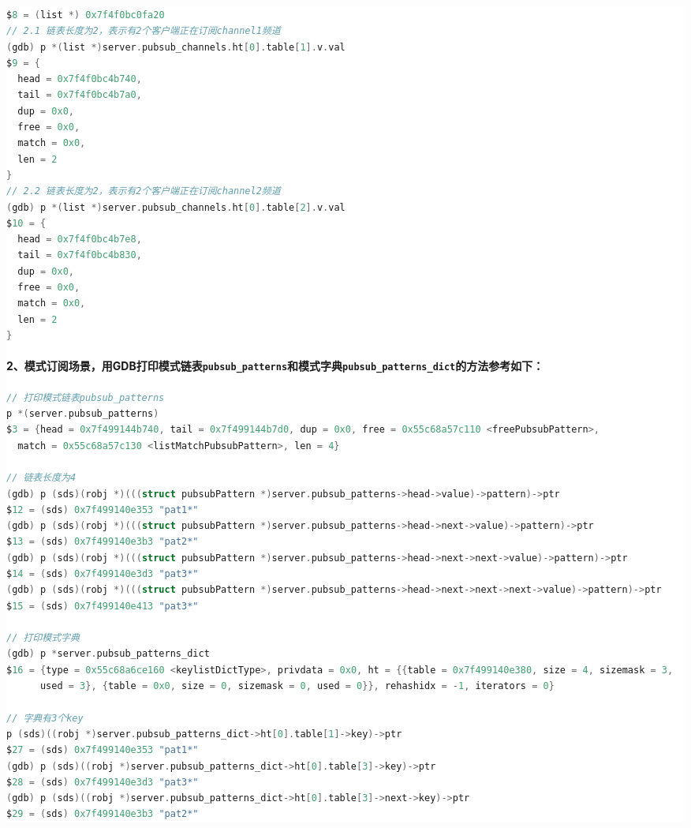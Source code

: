 ```c
$8 = (list *) 0x7f4f0bc0fa20
// 2.1 链表长度为2，表示有2个客户端正在订阅channel1频道
(gdb) p *(list *)server.pubsub_channels.ht[0].table[1].v.val
$9 = {
  head = 0x7f4f0bc4b740,
  tail = 0x7f4f0bc4b7a0,
  dup = 0x0,
  free = 0x0,
  match = 0x0,
  len = 2
}
// 2.2 链表长度为2，表示有2个客户端正在订阅channel2频道
(gdb) p *(list *)server.pubsub_channels.ht[0].table[2].v.val
$10 = {
  head = 0x7f4f0bc4b7e8,
  tail = 0x7f4f0bc4b830,
  dup = 0x0,
  free = 0x0,
  match = 0x0,
  len = 2
}
```

#### 2、模式订阅场景，用GDB打印模式链表`pubsub_patterns`和模式字典`pubsub_patterns_dict`的方法参考如下： <span id="jumpy"></span>

```c
// 打印模式链表pubsub_patterns
p *(server.pubsub_patterns)
$3 = {head = 0x7f499144b740, tail = 0x7f499144b7d0, dup = 0x0, free = 0x55c68a57c110 <freePubsubPattern>,
  match = 0x55c68a57c130 <listMatchPubsubPattern>, len = 4}

// 链表长度为4
(gdb) p (sds)(robj *)(((struct pubsubPattern *)server.pubsub_patterns->head->value)->pattern)->ptr
$12 = (sds) 0x7f499140e353 "pat1*"
(gdb) p (sds)(robj *)(((struct pubsubPattern *)server.pubsub_patterns->head->next->value)->pattern)->ptr
$13 = (sds) 0x7f499140e3b3 "pat2*"
(gdb) p (sds)(robj *)(((struct pubsubPattern *)server.pubsub_patterns->head->next->next->value)->pattern)->ptr
$14 = (sds) 0x7f499140e3d3 "pat3*"
(gdb) p (sds)(robj *)(((struct pubsubPattern *)server.pubsub_patterns->head->next->next->next->value)->pattern)->ptr
$15 = (sds) 0x7f499140e413 "pat3*"

// 打印模式字典
(gdb) p *server.pubsub_patterns_dict
$16 = {type = 0x55c68a6ce160 <keylistDictType>, privdata = 0x0, ht = {{table = 0x7f499140e380, size = 4, sizemask = 3,
      used = 3}, {table = 0x0, size = 0, sizemask = 0, used = 0}}, rehashidx = -1, iterators = 0}

// 字典有3个key
p (sds)((robj *)server.pubsub_patterns_dict->ht[0].table[1]->key)->ptr
$27 = (sds) 0x7f499140e353 "pat1*"
(gdb) p (sds)((robj *)server.pubsub_patterns_dict->ht[0].table[3]->key)->ptr
$28 = (sds) 0x7f499140e3d3 "pat3*"
(gdb) p (sds)((robj *)server.pubsub_patterns_dict->ht[0].table[3]->next->key)->ptr
$29 = (sds) 0x7f499140e3b3 "pat2*"
```
